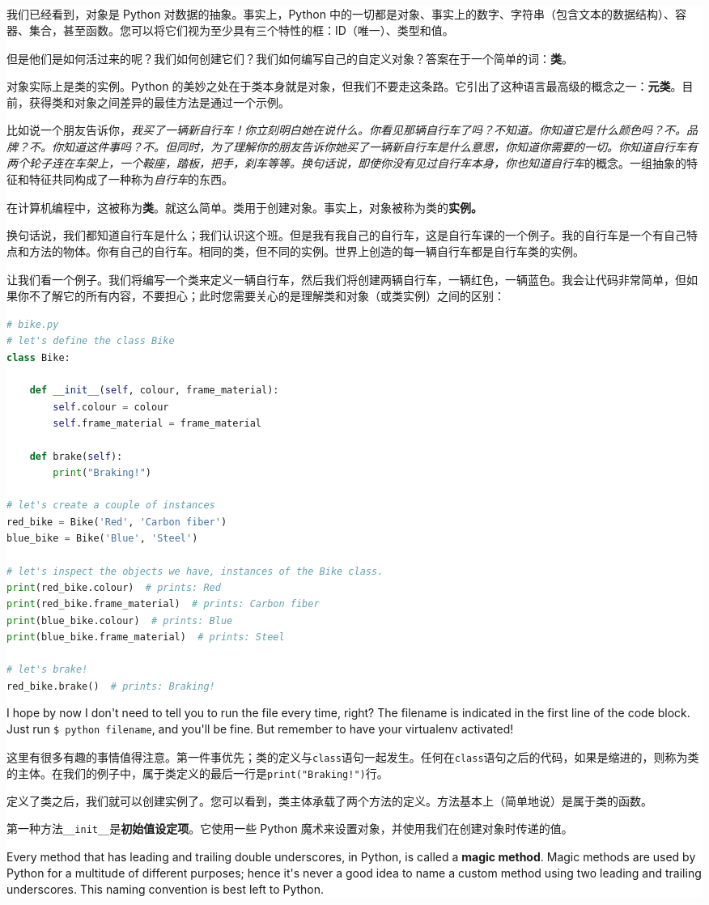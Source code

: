 我们已经看到，对象是 Python 对数据的抽象。事实上，Python 中的一切都是对象、事实上的数字、字符串（包含文本的数据结构）、容器、集合，甚至函数。您可以将它们视为至少具有三个特性的框：ID（唯一）、类型和值。

但是他们是如何活过来的呢？我们如何创建它们？我们如何编写自己的自定义对象？答案在于一个简单的词：**类**。

对象实际上是类的实例。Python 的美妙之处在于类本身就是对象，但我们不要走这条路。它引出了这种语言最高级的概念之一：**元类**。目前，获得类和对象之间差异的最佳方法是通过一个示例。

比如说一个朋友告诉你，*我买了一辆新自行车！*你立刻明白她在说什么。你看见那辆自行车了吗？不知道。你知道它是什么颜色吗？不。品牌？不。你知道这件事吗？不。但同时，为了理解你的朋友告诉你她买了一辆新自行车是什么意思，你知道你需要的一切。你知道自行车有两个轮子连在车架上，一个鞍座，踏板，把手，刹车等等。换句话说，即使你没有见过自行车本身，你也知道*自行车*的概念。一组抽象的特征和特征共同构成了一种称为*自行车*的东西。

在计算机编程中，这被称为**类**。就这么简单。类用于创建对象。事实上，对象被称为类的**实例。**

换句话说，我们都知道自行车是什么；我们认识这个班。但是我有我自己的自行车，这是自行车课的一个例子。我的自行车是一个有自己特点和方法的物体。你有自己的自行车。相同的类，但不同的实例。世界上创造的每一辆自行车都是自行车类的实例。

让我们看一个例子。我们将编写一个类来定义一辆自行车，然后我们将创建两辆自行车，一辆红色，一辆蓝色。我会让代码非常简单，但如果你不了解它的所有内容，不要担心；此时您需要关心的是理解类和对象（或类实例）之间的区别：

```py
# bike.py
# let's define the class Bike
class Bike:

    def __init__(self, colour, frame_material):
        self.colour = colour
        self.frame_material = frame_material

    def brake(self):
        print("Braking!")

# let's create a couple of instances
red_bike = Bike('Red', 'Carbon fiber')
blue_bike = Bike('Blue', 'Steel')

# let's inspect the objects we have, instances of the Bike class.
print(red_bike.colour)  # prints: Red
print(red_bike.frame_material)  # prints: Carbon fiber
print(blue_bike.colour)  # prints: Blue
print(blue_bike.frame_material)  # prints: Steel

# let's brake!
red_bike.brake()  # prints: Braking!
```

I hope by now I don't need to tell you to run the file every time, right? The filename is indicated in the first line of the code block. Just run `$ python filename`, and you'll be fine. But remember to have your virtualenv activated!

这里有很多有趣的事情值得注意。第一件事优先；类的定义与`class`语句一起发生。任何在`class`语句之后的代码，如果是缩进的，则称为类的主体。在我们的例子中，属于类定义的最后一行是`print("Braking!")`行。

定义了类之后，我们就可以创建实例了。您可以看到，类主体承载了两个方法的定义。方法基本上（简单地说）是属于类的函数。

第一种方法`__init__`是**初始值设定项**。它使用一些 Python 魔术来设置对象，并使用我们在创建对象时传递的值。

Every method that has leading and trailing double underscores, in Python, is called a **magic method**. Magic methods are used by Python for a multitude of different purposes; hence it's never a good idea to name a custom method using two leading and trailing underscores. This naming convention is best left to Python.
